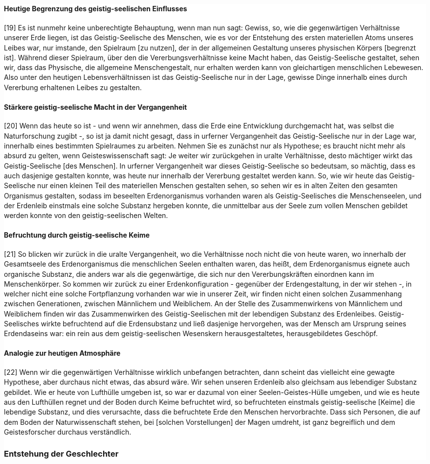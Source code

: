 #### Heutige Begrenzung des geistig-seelischen Einflusses

[19] Es ist nunmehr keine unberechtigte Behauptung, wenn man nun sagt: Gewiss, so, wie die gegenwärtigen Verhältnisse unserer Erde liegen, ist das Geistig-Seelische des Menschen, wie es vor der Entstehung des ersten materiellen Atoms unseres Leibes war, nur imstande, den Spielraum [zu nutzen], der in der allgemeinen Gestaltung unseres physischen Körpers [begrenzt ist]. Während dieser Spielraum, über den die Vererbungsverhältnisse keine Macht haben, das Geistig-Seelische gestaltet, sehen wir, dass das Physische, die allgemeine Menschengestalt, nur erhalten werden kann von gleichartigen menschlichen Lebewesen. Also unter den heutigen Lebensverhältnissen ist das Geistig-Seelische nur in der Lage, gewisse Dinge innerhalb eines durch Vererbung erhaltenen Leibes zu gestalten.

#### Stärkere geistig-seelische Macht in der Vergangenheit

[20] Wenn das heute so ist - und wenn wir annehmen, dass die Erde eine Entwicklung durchgemacht hat, was selbst die Naturforschung zugibt -, so ist ja damit nicht gesagt, dass in urferner Vergangenheit das Geistig-Seelische nur in der Lage war, innerhalb eines bestimmten Spielraumes zu arbeiten. Nehmen Sie es zunächst nur als Hypothese; es braucht nicht mehr als absurd zu gelten, wenn Geisteswissenschaft sagt: Je weiter wir zurückgehen in uralte Verhältnisse, desto mächtiger wirkt das Geistig-Seelische [des Menschen]. In urferner Vergangenheit war dieses Geistig-Seelische so bedeutsam, so mächtig, dass es auch dasjenige gestalten konnte, was heute nur innerhalb der Vererbung gestaltet werden kann. So, wie wir heute das Geistig-Seelische nur einen kleinen Teil des materiellen Menschen gestalten sehen, so sehen wir es in alten Zeiten den gesamten Organismus gestalten, sodass im beseelten Erdenorganismus vorhanden waren als Geistig-Seelisches die Menschenseelen, und der Erdenleib einstmals eine solche Substanz hergeben konnte, die unmittelbar aus der Seele zum vollen Menschen gebildet werden konnte von den geistig-seelischen Welten.

#### Befruchtung durch geistig-seelische Keime

[21] So blicken wir zurück in die uralte Vergangenheit, wo die Verhältnisse noch nicht die von heute waren, wo innerhalb der Gesamtseele des Erdenorganismus die menschlichen Seelen enthalten waren, das heißt, dem Erdenorganismus eignete auch organische Substanz, die anders war als die gegenwärtige, die sich nur den Vererbungskräften einordnen kann im Menschenkörper. So kommen wir zurück zu einer Erdenkonfiguration - gegenüber der Erdengestaltung, in der wir stehen -, in welcher nicht eine solche Fortpflanzung vorhanden war wie in unserer Zeit, wir finden nicht einen solchen Zusammenhang zwischen Generationen, zwischen Männlichem und Weiblichem. An der Stelle des Zusammenwirkens von Männlichem und Weiblichem finden wir das Zusammenwirken des Geistig-Seelischen mit der lebendigen Substanz des Erdenleibes. Geistig-Seelisches wirkte befruchtend auf die Erdensubstanz und ließ dasjenige hervorgehen, was der Mensch am Ursprung seines Erdendaseins war: ein rein aus dem geistig-seelischen Wesenskern herausgestaltetes, herausgebildetes Geschöpf.

#### Analogie zur heutigen Atmosphäre

[22] Wenn wir die gegenwärtigen Verhältnisse wirklich unbefangen betrachten, dann scheint das vielleicht eine gewagte Hypothese, aber durchaus nicht etwas, das absurd wäre. Wir sehen unseren Erdenleib also gleichsam aus lebendiger Substanz gebildet. Wie er heute von Lufthülle umgeben ist, so war er dazumal von einer Seelen-Geistes-Hülle umgeben, und wie es heute aus den Lufthüllen regnet und der Boden durch Keime befruchtet wird, so befruchteten einstmals geistig-seelische [Keime] die lebendige Substanz, und dies verursachte, dass die befruchtete Erde den Menschen hervorbrachte. Dass sich Personen, die auf dem Boden der Naturwissenschaft stehen, bei [solchen Vorstellungen] der Magen umdreht, ist ganz begreiflich und dem Geistesforscher durchaus verständlich.

### Entstehung der Geschlechter
